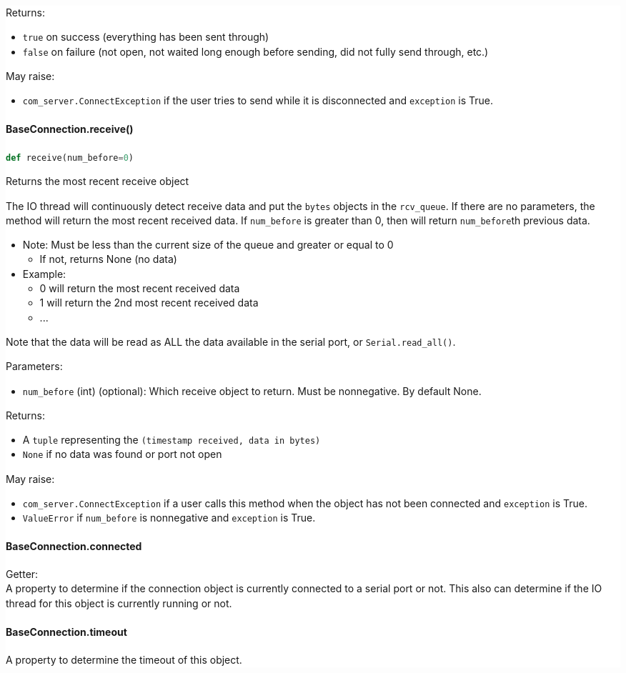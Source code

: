 Returns:

- `true` on success (everything has been sent through)
- `false` on failure (not open, not waited long enough before sending, did not fully send through, etc.)

May raise:
- `com_server.ConnectException` if the user tries to send while it is disconnected and `exception` is True.

#### BaseConnection.receive()

```py
def receive(num_before=0)
```

Returns the most recent receive object

The IO thread will continuously detect receive data and put the `bytes` objects in the `rcv_queue`. 
If there are no parameters, the method will return the most recent received data.
If `num_before` is greater than 0, then will return `num_before`th previous data.

- Note: Must be less than the current size of the queue and greater or equal to 0 
    - If not, returns None (no data)
- Example:
    - 0 will return the most recent received data
    - 1 will return the 2nd most recent received data
    - ...

Note that the data will be read as ALL the data available in the serial port,
or `Serial.read_all()`.

Parameters:

- `num_before` (int) (optional): Which receive object to return. Must be nonnegative. By default None.

Returns:

- A `tuple` representing the `(timestamp received, data in bytes)`
- `None` if no data was found or port not open

May raise:

- `com_server.ConnectException` if a user calls this method when the object has not been connected and `exception` is True.
- `ValueError` if `num_before` is nonnegative and `exception` is True.

#### BaseConnection.connected

Getter:  
A property to determine if the connection object is currently connected to a serial port or not.
This also can determine if the IO thread for this object
is currently running or not.

#### BaseConnection.timeout

A property to determine the timeout of this object.
